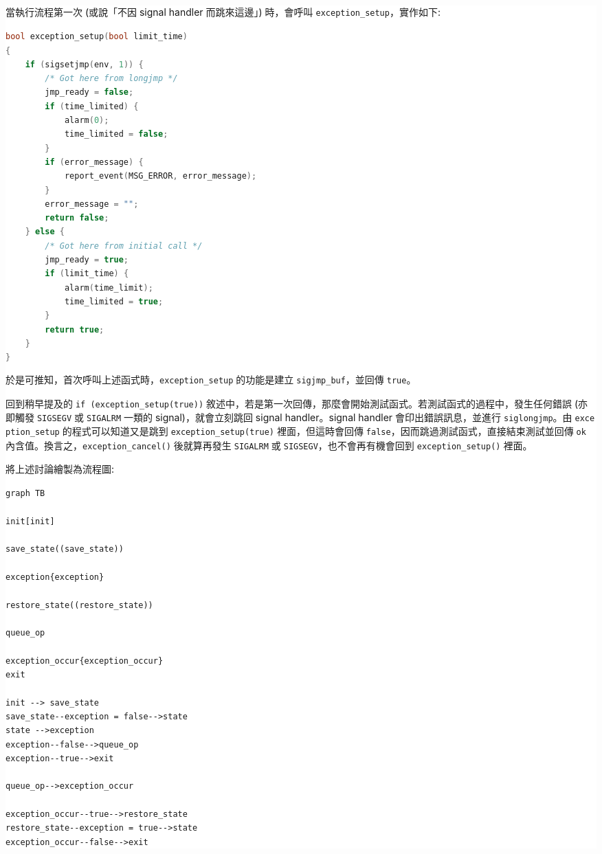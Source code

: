 當執行流程第一次 (或說「不因 signal handler 而跳來這邊」) 時，會呼叫 `exception_setup`，實作如下:
```cpp
bool exception_setup(bool limit_time)
{
    if (sigsetjmp(env, 1)) {
        /* Got here from longjmp */
        jmp_ready = false;
        if (time_limited) {
            alarm(0);
            time_limited = false;
        }       
        if (error_message) {
            report_event(MSG_ERROR, error_message);
        }       
        error_message = "";
        return false;
    } else {        
        /* Got here from initial call */
        jmp_ready = true;  
        if (limit_time) {
            alarm(time_limit);
            time_limited = true;
        }
        return true;
    }
}
```

於是可推知，首次呼叫上述函式時，`exception_setup` 的功能是建立 `sigjmp_buf`，並回傳 `true`。

回到稍早提及的 `if (exception_setup(true))` 敘述中，若是第一次回傳，那麼會開始測試函式。若測試函式的過程中，發生任何錯誤 (亦即觸發 `SIGSEGV` 或 `SIGALRM` 一類的 signal)，就會立刻跳回 signal handler。signal handler 會印出錯誤訊息，並進行 `siglongjmp`。由 `exception_setup` 的程式可以知道又是跳到 `exception_setup(true)` 裡面，但這時會回傳 `false`，因而跳過測試函式，直接結束測試並回傳 `ok` 內含值。換言之，`exception_cancel()` 後就算再發生 `SIGALRM` 或 `SIGSEGV`，也不會再有機會回到 `exception_setup()` 裡面。

將上述討論繪製為流程圖:
```mermaid
graph TB

init[init]

save_state((save_state))

exception{exception}

restore_state((restore_state))

queue_op

exception_occur{exception_occur}
exit

init --> save_state
save_state--exception = false-->state
state -->exception
exception--false-->queue_op
exception--true-->exit

queue_op-->exception_occur

exception_occur--true-->restore_state
restore_state--exception = true-->state
exception_occur--false-->exit
```
